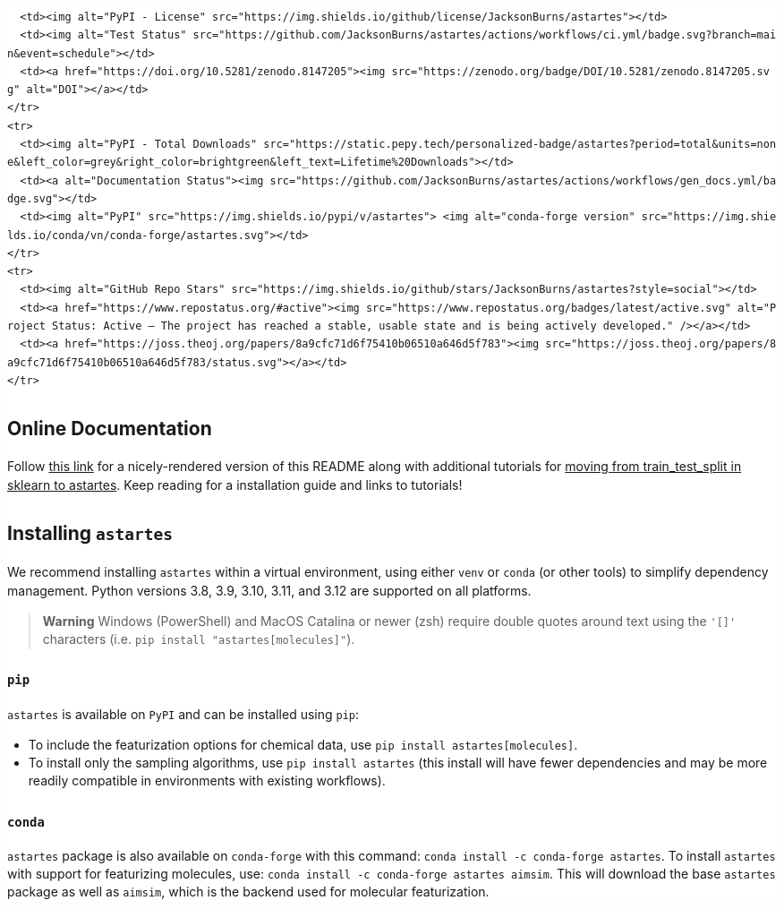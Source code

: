       <td><img alt="PyPI - License" src="https://img.shields.io/github/license/JacksonBurns/astartes"></td>
      <td><img alt="Test Status" src="https://github.com/JacksonBurns/astartes/actions/workflows/ci.yml/badge.svg?branch=main&event=schedule"></td>
      <td><a href="https://doi.org/10.5281/zenodo.8147205"><img src="https://zenodo.org/badge/DOI/10.5281/zenodo.8147205.svg" alt="DOI"></a></td>
    </tr>
    <tr>
      <td><img alt="PyPI - Total Downloads" src="https://static.pepy.tech/personalized-badge/astartes?period=total&units=none&left_color=grey&right_color=brightgreen&left_text=Lifetime%20Downloads"></td>
      <td><a alt="Documentation Status"><img src="https://github.com/JacksonBurns/astartes/actions/workflows/gen_docs.yml/badge.svg"></td>
      <td><img alt="PyPI" src="https://img.shields.io/pypi/v/astartes"> <img alt="conda-forge version" src="https://img.shields.io/conda/vn/conda-forge/astartes.svg"></td>
    </tr>
    <tr>
      <td><img alt="GitHub Repo Stars" src="https://img.shields.io/github/stars/JacksonBurns/astartes?style=social"></td>
      <td><a href="https://www.repostatus.org/#active"><img src="https://www.repostatus.org/badges/latest/active.svg" alt="Project Status: Active – The project has reached a stable, usable state and is being actively developed." /></a></td>
      <td><a href="https://joss.theoj.org/papers/8a9cfc71d6f75410b06510a646d5f783"><img src="https://joss.theoj.org/papers/8a9cfc71d6f75410b06510a646d5f783/status.svg"></a></td>
    </tr>
  </table>
</div>


## Online Documentation
Follow [this link](https://JacksonBurns.github.io/astartes/) for a nicely-rendered version of this README along with additional tutorials for [moving from train_test_split in sklearn to astartes](https://jacksonburns.github.io/astartes/sklearn_to_astartes.html).
Keep reading for a installation guide and links to tutorials!

## Installing `astartes`
We recommend installing `astartes` within a virtual environment, using either `venv` or `conda` (or other tools) to simplify dependency management. Python versions 3.8, 3.9, 3.10, 3.11, and 3.12 are supported on all platforms.

> **Warning**
> Windows (PowerShell) and MacOS Catalina or newer (zsh) require double quotes around text using the `'[]'` characters (i.e. `pip install "astartes[molecules]"`).

### `pip`
`astartes` is available on `PyPI` and can be installed using `pip`:

 - To include the featurization options for chemical data, use `pip install astartes[molecules]`.
 - To install only the sampling algorithms, use `pip install astartes` (this install will have fewer dependencies and may be more readily compatible in environments with existing workflows).

### `conda`
`astartes` package is also available on `conda-forge` with this command: `conda install -c conda-forge astartes`.
To install `astartes` with support for featurizing molecules, use: `conda install -c conda-forge astartes aimsim`.
This will download the base `astartes` package as well as `aimsim`, which is the backend used for molecular featurization.
